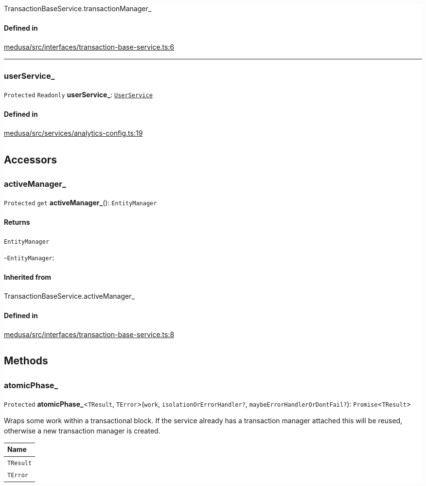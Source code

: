 TransactionBaseService.transactionManager\_

#### Defined in

[medusa/src/interfaces/transaction-base-service.ts:6](https://github.com/medusajs/medusa/blob/0af6e5534/packages/medusa/src/interfaces/transaction-base-service.ts#L6)

___

### userService\_

 `Protected` `Readonly` **userService\_**: [`UserService`](UserService.md)

#### Defined in

[medusa/src/services/analytics-config.ts:19](https://github.com/medusajs/medusa/blob/0af6e5534/packages/medusa/src/services/analytics-config.ts#L19)

## Accessors

### activeManager\_

`Protected` `get` **activeManager_**(): `EntityManager`

#### Returns

`EntityManager`

-`EntityManager`: 

#### Inherited from

TransactionBaseService.activeManager\_

#### Defined in

[medusa/src/interfaces/transaction-base-service.ts:8](https://github.com/medusajs/medusa/blob/0af6e5534/packages/medusa/src/interfaces/transaction-base-service.ts#L8)

## Methods

### atomicPhase\_

`Protected` **atomicPhase_**<`TResult`, `TError`\>(`work`, `isolationOrErrorHandler?`, `maybeErrorHandlerOrDontFail?`): `Promise`<`TResult`\>

Wraps some work within a transactional block. If the service already has
a transaction manager attached this will be reused, otherwise a new
transaction manager is created.

| Name |
| :------ |
| `TResult` | `object` |
| `TError` | `object` |
